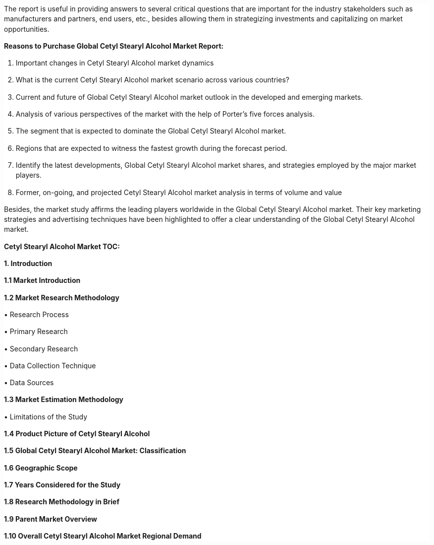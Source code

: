 The report is useful in providing answers to several critical questions that are important for the industry stakeholders such as manufacturers and partners, end users, etc., besides allowing them in strategizing investments and capitalizing on market opportunities.

<strong>Reasons to Purchase Global Cetyl Stearyl Alcohol Market Report:</strong>

1. Important changes in Cetyl Stearyl Alcohol market dynamics

2. What is the current Cetyl Stearyl Alcohol market scenario across various countries?

3. Current and future of Global Cetyl Stearyl Alcohol market outlook in the developed and emerging markets.

4. Analysis of various perspectives of the market with the help of Porter’s five forces analysis.

5. The segment that is expected to dominate the Global Cetyl Stearyl Alcohol market.

6. Regions that are expected to witness the fastest growth during the forecast period.

7. Identify the latest developments, Global Cetyl Stearyl Alcohol market shares, and strategies employed by the major market players.

8. Former, on-going, and projected Cetyl Stearyl Alcohol market analysis in terms of volume and value

Besides, the market study affirms the leading players worldwide in the Global Cetyl Stearyl Alcohol market. Their key marketing strategies and advertising techniques have been highlighted to offer a clear understanding of the Global Cetyl Stearyl Alcohol market.

<strong>Cetyl Stearyl Alcohol Market TOC:</strong>

<strong>1. Introduction</strong>

<strong>1.1 Market Introduction</strong>

<strong>1.2 Market Research Methodology</strong>

• Research Process

• Primary Research

• Secondary Research

• Data Collection Technique

• Data Sources

<strong>1.3 Market Estimation Methodology</strong>

• Limitations of the Study

<strong>1.4 Product Picture of Cetyl Stearyl Alcohol</strong>

<strong>1.5 Global Cetyl Stearyl Alcohol Market: Classification</strong>

<strong>1.6 Geographic Scope</strong>

<strong>1.7 Years Considered for the Study</strong>

<strong>1.8 Research Methodology in Brief</strong>

<strong>1.9 Parent Market Overview</strong>

<strong>1.10 Overall Cetyl Stearyl Alcohol Market Regional Demand</strong>
